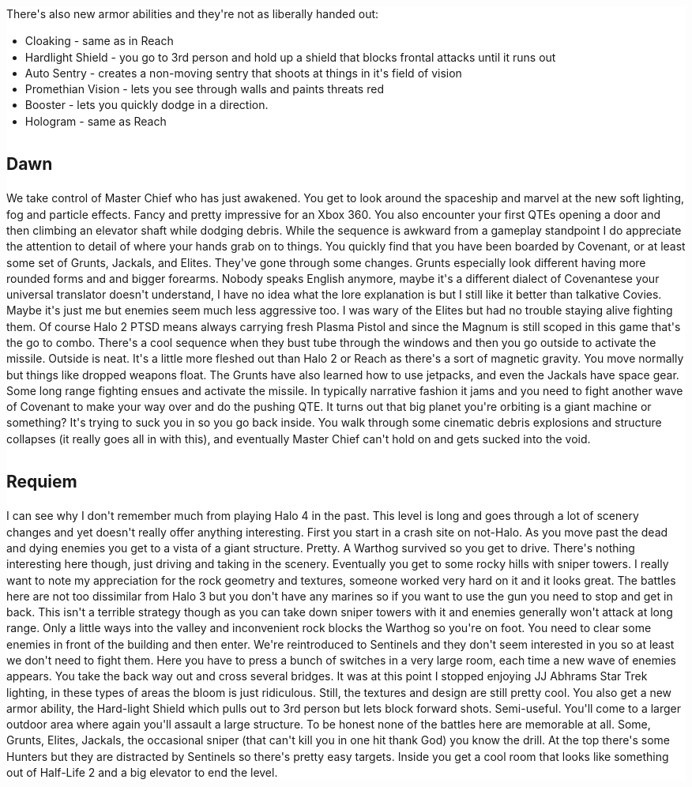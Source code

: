 There's also new armor abilities and they're not as liberally handed out:

- Cloaking - same as in Reach
- Hardlight Shield - you go to 3rd person and hold up a shield that blocks frontal attacks until it runs out
- Auto Sentry - creates a non-moving sentry that shoots at things in it's field of vision
- Promethian Vision - lets you see through walls and paints threats red
- Booster - lets you quickly dodge in a direction.
- Hologram - same as Reach

## Dawn

We take control of Master Chief who has just awakened.  You get to look around the spaceship and marvel at the new soft lighting, fog and particle effects.  Fancy and pretty impressive for an Xbox 360.  You also encounter your first QTEs opening a door and then climbing an elevator shaft while dodging debris.  While the sequence is awkward from a gameplay standpoint I do appreciate the attention to detail of where your hands grab on to things.  You quickly find that you have been boarded by Covenant, or at least some set of Grunts, Jackals, and Elites.  They've gone through some changes.  Grunts especially look different having more rounded forms and and bigger forearms.  Nobody speaks English anymore, maybe it's a different dialect of Covenantese your universal translator doesn't understand, I have no idea what the lore explanation is but I still like it better than talkative Covies.  Maybe it's just me but enemies seem much less aggressive too.  I was wary of the Elites but had no trouble staying alive fighting them.  Of course Halo 2 PTSD means always carrying fresh Plasma Pistol and since the Magnum is still scoped in this game that's the go to combo.  There's a cool sequence when they bust tube through the windows and then you go outside to activate the missile.  Outside is neat.  It's a little more fleshed out than Halo 2 or Reach as there's a sort of magnetic gravity.  You move normally but things like dropped weapons float.  The Grunts have also learned how to use jetpacks, and even the Jackals have space gear.  Some long range fighting ensues and activate the missile.  In typically narrative fashion it jams and you need to fight another wave of Covenant to make your way over and do the pushing QTE.  It turns out that big planet you're orbiting is a giant machine or something?  It's trying to suck you in so you go back inside. You walk through some cinematic debris explosions and structure collapses (it really goes all in with this), and eventually Master Chief can't hold on and gets sucked into the void.  
 
## Requiem

I can see why I don't remember much from playing Halo 4 in the past.  This level is long and goes through a lot of scenery changes and yet doesn't really offer anything interesting.  First you start in a crash site on not-Halo.  As you move past the dead and dying enemies you get to a vista of a giant structure. Pretty.  A Warthog survived so you get to drive.  There's nothing interesting here though, just driving and taking in the scenery. Eventually you get to some rocky hills with sniper towers.  I really want to note my appreciation for the rock geometry and textures, someone worked very hard on it and it looks great.  The battles here are not too dissimilar from Halo 3 but you don't have any marines so if you want to use the gun you need to stop and get in back.  This isn't a terrible strategy though as you can take down sniper towers with it and enemies generally won't attack at long range.  Only a little ways into the valley and inconvenient rock blocks the Warthog so you're on foot.  You need to clear some enemies in front of the building and then enter.  We're reintroduced to Sentinels and they don't seem interested in you so at least we don't need to fight them.  Here you have to press a bunch of switches in a very large room, each time a new wave of enemies appears.  You take the back way out and cross several bridges.  It was at this point I stopped enjoying JJ Abhrams Star Trek lighting, in these types of areas the bloom is just ridiculous.  Still, the textures and design are still pretty cool.  You also get a new armor ability, the Hard-light Shield which pulls out to 3rd person but lets block forward shots.  Semi-useful.  You'll come to a larger outdoor area where again you'll assault a large structure.  To be honest none of the battles here are memorable at all.  Some, Grunts, Elites, Jackals, the occasional sniper (that can't kill you in one hit thank God) you know the drill.  At the top there's some Hunters but they are distracted by Sentinels so there's pretty easy targets.  Inside you get a cool room that looks like something out of Half-Life 2 and a big elevator to end the level.
